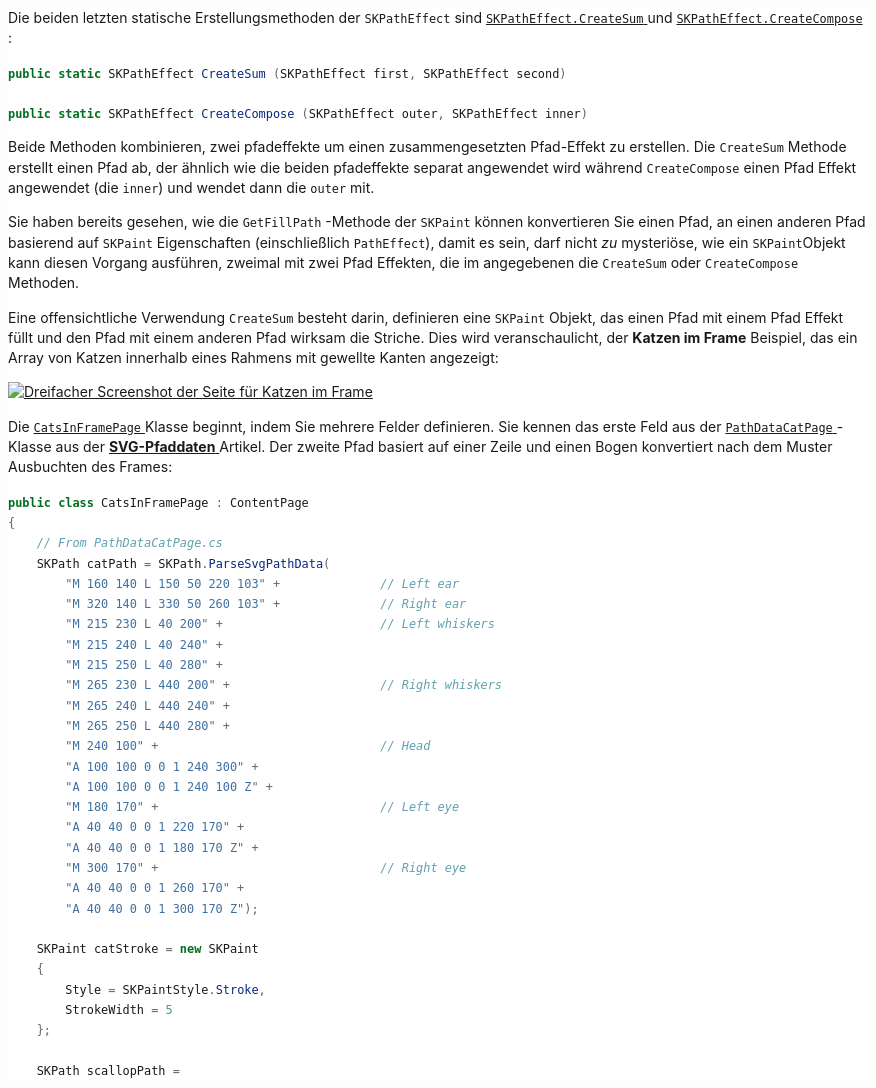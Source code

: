 Die beiden letzten statische Erstellungsmethoden der `SKPathEffect` sind [ `SKPathEffect.CreateSum` ](xref:SkiaSharp.SKPathEffect.CreateSum(SkiaSharp.SKPathEffect,SkiaSharp.SKPathEffect)) und [ `SKPathEffect.CreateCompose` ](xref:SkiaSharp.SKPathEffect.CreateCompose(SkiaSharp.SKPathEffect,SkiaSharp.SKPathEffect)):

```csharp
public static SKPathEffect CreateSum (SKPathEffect first, SKPathEffect second)

public static SKPathEffect CreateCompose (SKPathEffect outer, SKPathEffect inner)
```

Beide Methoden kombinieren, zwei pfadeffekte um einen zusammengesetzten Pfad-Effekt zu erstellen. Die `CreateSum` Methode erstellt einen Pfad ab, der ähnlich wie die beiden pfadeffekte separat angewendet wird während `CreateCompose` einen Pfad Effekt angewendet (die `inner`) und wendet dann die `outer` mit.

Sie haben bereits gesehen, wie die `GetFillPath` -Methode der `SKPaint` können konvertieren Sie einen Pfad, an einen anderen Pfad basierend auf `SKPaint` Eigenschaften (einschließlich `PathEffect`), damit es sein, darf nicht *zu* mysteriöse, wie ein `SKPaint`Objekt kann diesen Vorgang ausführen, zweimal mit zwei Pfad Effekten, die im angegebenen die `CreateSum` oder `CreateCompose` Methoden.

Eine offensichtliche Verwendung `CreateSum` besteht darin, definieren eine `SKPaint` Objekt, das einen Pfad mit einem Pfad Effekt füllt und den Pfad mit einem anderen Pfad wirksam die Striche. Dies wird veranschaulicht, der **Katzen im Frame** Beispiel, das ein Array von Katzen innerhalb eines Rahmens mit gewellte Kanten angezeigt:

[![](effects-images/catsinframe-small.png "Dreifacher Screenshot der Seite für Katzen im Frame")](effects-images/catsinframe-large.png#lightbox "dreifachen Screenshot der Seite für Katzen im Frame")

Die [ `CatsInFramePage` ](https://github.com/xamarin/xamarin-forms-samples/blob/master/SkiaSharpForms/Demos/Demos/SkiaSharpFormsDemos/Curves/CatsInFramePage.cs) Klasse beginnt, indem Sie mehrere Felder definieren. Sie kennen das erste Feld aus der [ `PathDataCatPage` ](https://github.com/xamarin/xamarin-forms-samples/blob/master/SkiaSharpForms/Demos/Demos/SkiaSharpFormsDemos/Curves/PathDataCatPage.cs) -Klasse aus der [ **SVG-Pfaddaten** ](~/xamarin-forms/user-interface/graphics/skiasharp/curves/path-data.md) Artikel. Der zweite Pfad basiert auf einer Zeile und einen Bogen konvertiert nach dem Muster Ausbuchten des Frames:

```csharp
public class CatsInFramePage : ContentPage
{
    // From PathDataCatPage.cs
    SKPath catPath = SKPath.ParseSvgPathData(
        "M 160 140 L 150 50 220 103" +              // Left ear
        "M 320 140 L 330 50 260 103" +              // Right ear
        "M 215 230 L 40 200" +                      // Left whiskers
        "M 215 240 L 40 240" +
        "M 215 250 L 40 280" +
        "M 265 230 L 440 200" +                     // Right whiskers
        "M 265 240 L 440 240" +
        "M 265 250 L 440 280" +
        "M 240 100" +                               // Head
        "A 100 100 0 0 1 240 300" +
        "A 100 100 0 0 1 240 100 Z" +
        "M 180 170" +                               // Left eye
        "A 40 40 0 0 1 220 170" +
        "A 40 40 0 0 1 180 170 Z" +
        "M 300 170" +                               // Right eye
        "A 40 40 0 0 1 260 170" +
        "A 40 40 0 0 1 300 170 Z");

    SKPaint catStroke = new SKPaint
    {
        Style = SKPaintStyle.Stroke,
        StrokeWidth = 5
    };

    SKPath scallopPath =
```